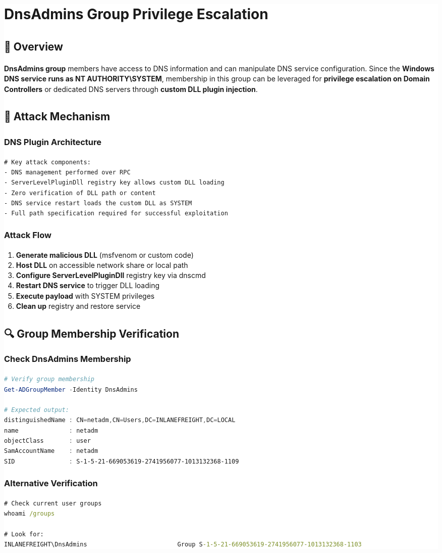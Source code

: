 # DnsAdmins Group Privilege Escalation

## 🎯 Overview

**DnsAdmins group** members have access to DNS information and can manipulate DNS service configuration. Since the **Windows DNS service runs as NT AUTHORITY\SYSTEM**, membership in this group can be leveraged for **privilege escalation on Domain Controllers** or dedicated DNS servers through **custom DLL plugin injection**.

## 🔧 Attack Mechanism

### DNS Plugin Architecture
```cmd
# Key attack components:
- DNS management performed over RPC
- ServerLevelPluginDll registry key allows custom DLL loading
- Zero verification of DLL path or content
- DNS service restart loads the custom DLL as SYSTEM
- Full path specification required for successful exploitation
```

### Attack Flow
1. **Generate malicious DLL** (msfvenom or custom code)
2. **Host DLL** on accessible network share or local path
3. **Configure ServerLevelPluginDll** registry key via dnscmd
4. **Restart DNS service** to trigger DLL loading
5. **Execute payload** with SYSTEM privileges
6. **Clean up** registry and restore service

## 🔍 Group Membership Verification

### Check DnsAdmins Membership
```powershell
# Verify group membership
Get-ADGroupMember -Identity DnsAdmins

# Expected output:
distinguishedName : CN=netadm,CN=Users,DC=INLANEFREIGHT,DC=LOCAL
name              : netadm
objectClass       : user
SamAccountName    : netadm
SID               : S-1-5-21-669053619-2741956077-1013132368-1109
```

### Alternative Verification
```cmd
# Check current user groups
whoami /groups

# Look for:
INLANEFREIGHT\DnsAdmins                         Group S-1-5-21-669053619-2741956077-1013132368-1103
```

